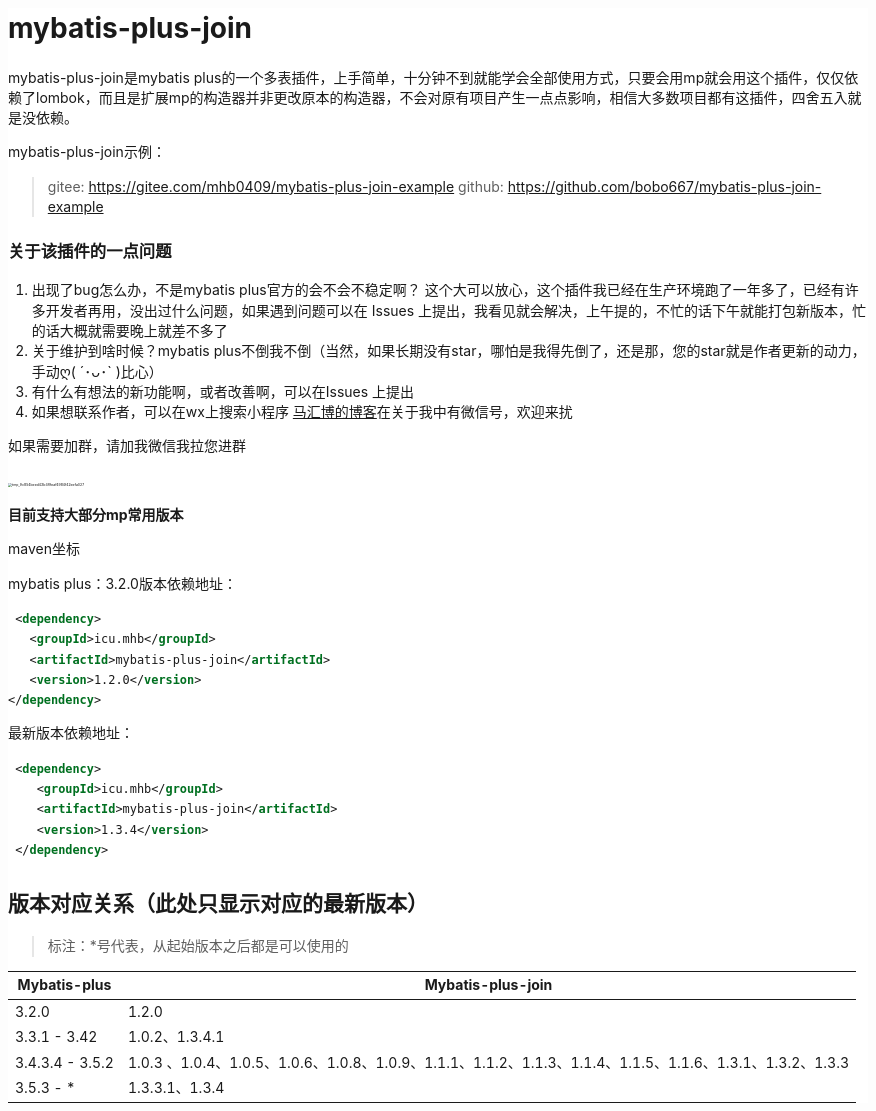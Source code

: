 # mybatis-plus-join

mybatis-plus-join是mybatis plus的一个多表插件，上手简单，十分钟不到就能学会全部使用方式，只要会用mp就会用这个插件，仅仅依赖了lombok，而且是扩展mp的构造器并非更改原本的构造器，不会对原有项目产生一点点影响，相信大多数项目都有这插件，四舍五入就是没依赖。

mybatis-plus-join示例：

> gitee: https://gitee.com/mhb0409/mybatis-plus-join-example
> github: https://github.com/bobo667/mybatis-plus-join-example



### 关于该插件的一点问题

1. 出现了bug怎么办，不是mybatis plus官方的会不会不稳定啊？ 这个大可以放心，这个插件我已经在生产环境跑了一年多了，已经有许多开发者再用，没出过什么问题，如果遇到问题可以在 Issues 上提出，我看见就会解决，上午提的，不忙的话下午就能打包新版本，忙的话大概就需要晚上就差不多了
2. 关于维护到啥时候？mybatis plus不倒我不倒（当然，如果长期没有star，哪怕是我得先倒了，还是那，您的star就是作者更新的动力，手动ღ( ´･ᴗ･` )比心）
3. 有什么有想法的新功能啊，或者改善啊，可以在Issues 上提出
4. 如果想联系作者，可以在wx上搜索小程序 <u>马汇博的博客</u>在关于我中有微信号，欢迎来扰

如果需要加群，请加我微信我拉您进群

<img src="https://www.mhba.work/upload/2022/12/tmp_9c854beed43b4f9eaf4984f42eefa027-2fe7c9b96b9b451db7317ee7bac9c0e5.jpg" alt="tmp_9c854beed43b4f9eaf4984f42eefa027" style="zoom:25%;" />



**目前支持大部分mp常用版本**

maven坐标

mybatis plus：3.2.0版本依赖地址：

```xml
 <dependency>
   <groupId>icu.mhb</groupId>
   <artifactId>mybatis-plus-join</artifactId>
   <version>1.2.0</version>
</dependency>
```

最新版本依赖地址：

```xml
 <dependency>
    <groupId>icu.mhb</groupId>
    <artifactId>mybatis-plus-join</artifactId>
    <version>1.3.4</version>
 </dependency>
```



## 版本对应关系（此处只显示对应的最新版本）

> 标注：*号代表，从起始版本之后都是可以使用的

| Mybatis-plus    | Mybatis-plus-join                                            |
| --------------- | ------------------------------------------------------------ |
| 3.2.0           | 1.2.0                                                        |
| 3.3.1 - 3.42    | 1.0.2、1.3.4.1                                               |
| 3.4.3.4 - 3.5.2 | 1.0.3 、1.0.4、1.0.5、1.0.6、1.0.8、1.0.9、1.1.1、1.1.2、1.1.3、1.1.4、1.1.5、1.1.6、1.3.1、1.3.2、1.3.3 |
| 3.5.3 - *       | 1.3.3.1、1.3.4                                               |
